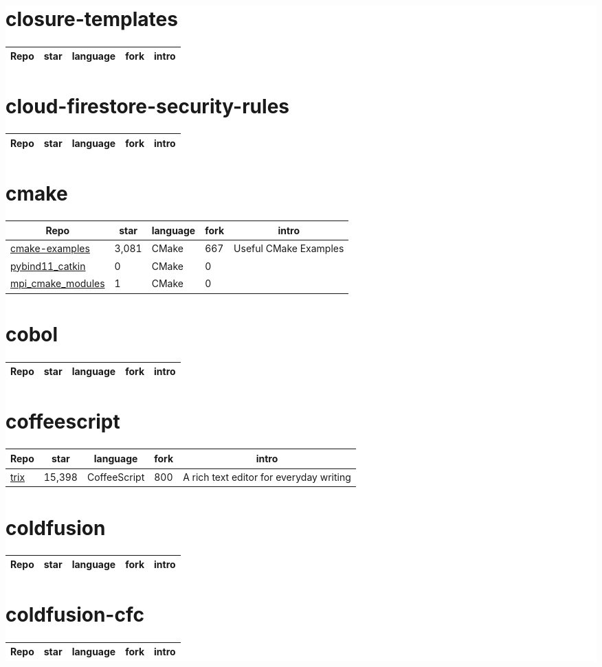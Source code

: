 
# closure-templates

Repo|star|language|fork|intro
-|-|-|-|-



# cloud-firestore-security-rules

Repo|star|language|fork|intro
-|-|-|-|-



# cmake

Repo|star|language|fork|intro
-|-|-|-|-
[cmake-examples](https://github.com/ttroy50/cmake-examples)|3,081|CMake|667|Useful CMake Examples
[pybind11_catkin](https://github.com/machines-in-motion/pybind11_catkin)|0|CMake|0|
[mpi_cmake_modules](https://github.com/machines-in-motion/mpi_cmake_modules)|1|CMake|0|


# cobol

Repo|star|language|fork|intro
-|-|-|-|-



# coffeescript

Repo|star|language|fork|intro
-|-|-|-|-
[trix](https://github.com/basecamp/trix)|15,398|CoffeeScript|800|A rich text editor for everyday writing


# coldfusion

Repo|star|language|fork|intro
-|-|-|-|-



# coldfusion-cfc

Repo|star|language|fork|intro
-|-|-|-|-
